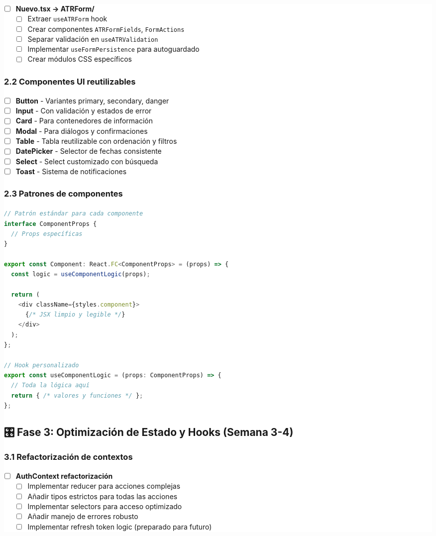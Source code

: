 - [ ] **Nuevo.tsx → ATRForm/**
  - [ ] Extraer `useATRForm` hook
  - [ ] Crear componentes `ATRFormFields`, `FormActions`
  - [ ] Separar validación en `useATRValidation`
  - [ ] Implementar `useFormPersistence` para autoguardado
  - [ ] Crear módulos CSS específicos

### 2.2 Componentes UI reutilizables
- [ ] **Button** - Variantes primary, secondary, danger
- [ ] **Input** - Con validación y estados de error
- [ ] **Card** - Para contenedores de información
- [ ] **Modal** - Para diálogos y confirmaciones
- [ ] **Table** - Tabla reutilizable con ordenación y filtros
- [ ] **DatePicker** - Selector de fechas consistente
- [ ] **Select** - Select customizado con búsqueda
- [ ] **Toast** - Sistema de notificaciones

### 2.3 Patrones de componentes
```typescript
// Patrón estándar para cada componente
interface ComponentProps {
  // Props específicas
}

export const Component: React.FC<ComponentProps> = (props) => {
  const logic = useComponentLogic(props);
  
  return (
    <div className={styles.component}>
      {/* JSX limpio y legible */}
    </div>
  );
};

// Hook personalizado
export const useComponentLogic = (props: ComponentProps) => {
  // Toda la lógica aquí
  return { /* valores y funciones */ };
};
```

## 🎛️ Fase 3: Optimización de Estado y Hooks (Semana 3-4)

### 3.1 Refactorización de contextos
- [ ] **AuthContext refactorización**
  - [ ] Implementar reducer para acciones complejas
  - [ ] Añadir tipos estrictos para todas las acciones
  - [ ] Implementar selectors para acceso optimizado
  - [ ] Añadir manejo de errores robusto
  - [ ] Implementar refresh token logic (preparado para futuro)
